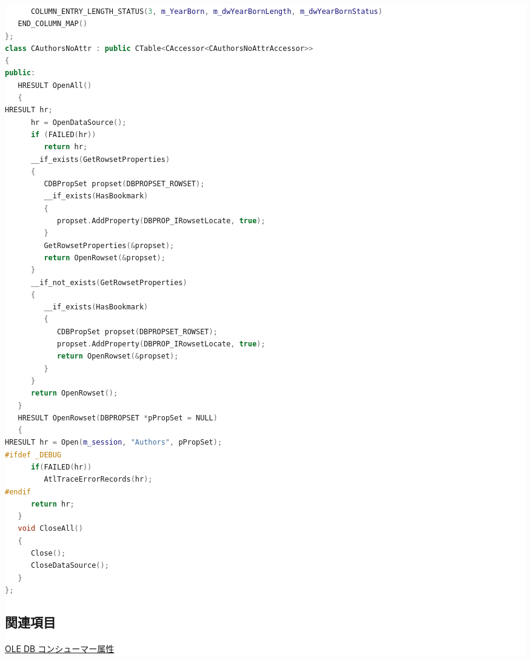 ```cpp
      COLUMN_ENTRY_LENGTH_STATUS(3, m_YearBorn, m_dwYearBornLength, m_dwYearBornStatus)
   END_COLUMN_MAP()
};
class CAuthorsNoAttr : public CTable<CAccessor<CAuthorsNoAttrAccessor>>
{
public:
   HRESULT OpenAll()
   {
HRESULT hr;
      hr = OpenDataSource();
      if (FAILED(hr))
         return hr;
      __if_exists(GetRowsetProperties)
      {
         CDBPropSet propset(DBPROPSET_ROWSET);
         __if_exists(HasBookmark)
         {
            propset.AddProperty(DBPROP_IRowsetLocate, true);
         }
         GetRowsetProperties(&propset);
         return OpenRowset(&propset);
      }
      __if_not_exists(GetRowsetProperties)
      {
         __if_exists(HasBookmark)
         {
            CDBPropSet propset(DBPROPSET_ROWSET);
            propset.AddProperty(DBPROP_IRowsetLocate, true);
            return OpenRowset(&propset);
         }
      }
      return OpenRowset();
   }
   HRESULT OpenRowset(DBPROPSET *pPropSet = NULL)
   {
HRESULT hr = Open(m_session, "Authors", pPropSet);
#ifdef _DEBUG
      if(FAILED(hr))
         AtlTraceErrorRecords(hr);
#endif
      return hr;
   }
   void CloseAll()
   {
      Close();
      CloseDataSource();
   }
};
```

## <a name="see-also"></a>関連項目

[OLE DB コンシューマー属性](../../windows/ole-db-consumer-attributes.md)
